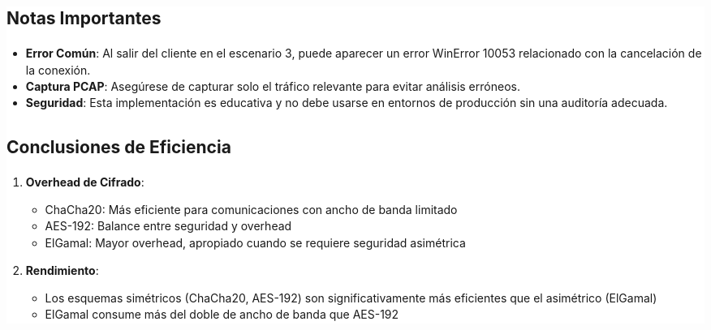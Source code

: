 ## Notas Importantes

- **Error Común**: Al salir del cliente en el escenario 3, puede aparecer un error WinError 10053 relacionado con la cancelación de la conexión.
- **Captura PCAP**: Asegúrese de capturar solo el tráfico relevante para evitar análisis erróneos.
- **Seguridad**: Esta implementación es educativa y no debe usarse en entornos de producción sin una auditoría adecuada.

## Conclusiones de Eficiencia

1. **Overhead de Cifrado**:
   - ChaCha20: Más eficiente para comunicaciones con ancho de banda limitado
   - AES-192: Balance entre seguridad y overhead
   - ElGamal: Mayor overhead, apropiado cuando se requiere seguridad asimétrica

2. **Rendimiento**:
   - Los esquemas simétricos (ChaCha20, AES-192) son significativamente más eficientes que el asimétrico (ElGamal)
   - ElGamal consume más del doble de ancho de banda que AES-192